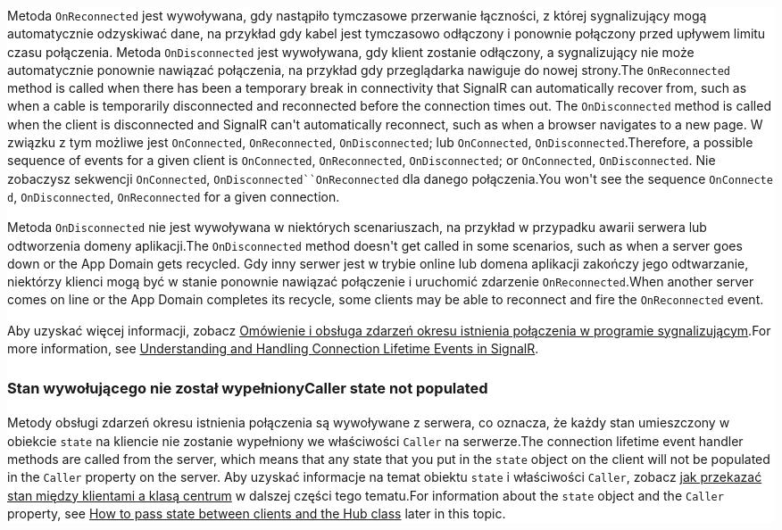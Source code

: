 <span data-ttu-id="5e1ab-335">Metoda `OnReconnected` jest wywoływana, gdy nastąpiło tymczasowe przerwanie łączności, z której sygnalizujący mogą automatycznie odzyskiwać dane, na przykład gdy kabel jest tymczasowo odłączony i ponownie połączony przed upływem limitu czasu połączenia. Metoda `OnDisconnected` jest wywoływana, gdy klient zostanie odłączony, a sygnalizujący nie może automatycznie ponownie nawiązać połączenia, na przykład gdy przeglądarka nawiguje do nowej strony.</span><span class="sxs-lookup"><span data-stu-id="5e1ab-335">The `OnReconnected` method is called when there has been a temporary break in connectivity that SignalR can automatically recover from, such as when a cable is temporarily disconnected and reconnected before the connection times out. The `OnDisconnected` method is called when the client is disconnected and SignalR can't automatically reconnect, such as when a browser navigates to a new page.</span></span> <span data-ttu-id="5e1ab-336">W związku z tym możliwe jest `OnConnected`, `OnReconnected`, `OnDisconnected`; lub `OnConnected`, `OnDisconnected`.</span><span class="sxs-lookup"><span data-stu-id="5e1ab-336">Therefore, a possible sequence of events for a given client is `OnConnected`, `OnReconnected`, `OnDisconnected`; or `OnConnected`, `OnDisconnected`.</span></span> <span data-ttu-id="5e1ab-337">Nie zobaczysz sekwencji `OnConnected`, `OnDisconnected``OnReconnected` dla danego połączenia.</span><span class="sxs-lookup"><span data-stu-id="5e1ab-337">You won't see the sequence `OnConnected`, `OnDisconnected`, `OnReconnected` for a given connection.</span></span>

<span data-ttu-id="5e1ab-338">Metoda `OnDisconnected` nie jest wywoływana w niektórych scenariuszach, na przykład w przypadku awarii serwera lub odtworzenia domeny aplikacji.</span><span class="sxs-lookup"><span data-stu-id="5e1ab-338">The `OnDisconnected` method doesn't get called in some scenarios, such as when a server goes down or the App Domain gets recycled.</span></span> <span data-ttu-id="5e1ab-339">Gdy inny serwer jest w trybie online lub domena aplikacji zakończy jego odtwarzanie, niektórzy klienci mogą być w stanie ponownie nawiązać połączenie i uruchomić zdarzenie `OnReconnected`.</span><span class="sxs-lookup"><span data-stu-id="5e1ab-339">When another server comes on line or the App Domain completes its recycle, some clients may be able to reconnect and fire the `OnReconnected` event.</span></span>

<span data-ttu-id="5e1ab-340">Aby uzyskać więcej informacji, zobacz [Omówienie i obsługa zdarzeń okresu istnienia połączenia w programie sygnalizującym](index.md).</span><span class="sxs-lookup"><span data-stu-id="5e1ab-340">For more information, see [Understanding and Handling Connection Lifetime Events in SignalR](index.md).</span></span>

<a id="nocallerstate"></a>

### <a name="caller-state-not-populated"></a><span data-ttu-id="5e1ab-341">Stan wywołującego nie został wypełniony</span><span class="sxs-lookup"><span data-stu-id="5e1ab-341">Caller state not populated</span></span>

<span data-ttu-id="5e1ab-342">Metody obsługi zdarzeń okresu istnienia połączenia są wywoływane z serwera, co oznacza, że każdy stan umieszczony w obiekcie `state` na kliencie nie zostanie wypełniony we właściwości `Caller` na serwerze.</span><span class="sxs-lookup"><span data-stu-id="5e1ab-342">The connection lifetime event handler methods are called from the server, which means that any state that you put in the `state` object on the client will not be populated in the `Caller` property on the server.</span></span> <span data-ttu-id="5e1ab-343">Aby uzyskać informacje na temat obiektu `state` i właściwości `Caller`, zobacz [jak przekazać stan między klientami a klasą centrum](#passstate) w dalszej części tego tematu.</span><span class="sxs-lookup"><span data-stu-id="5e1ab-343">For information about the `state` object and the `Caller` property, see [How to pass state between clients and the Hub class](#passstate) later in this topic.</span></span>

<a id="contextproperty"></a>
